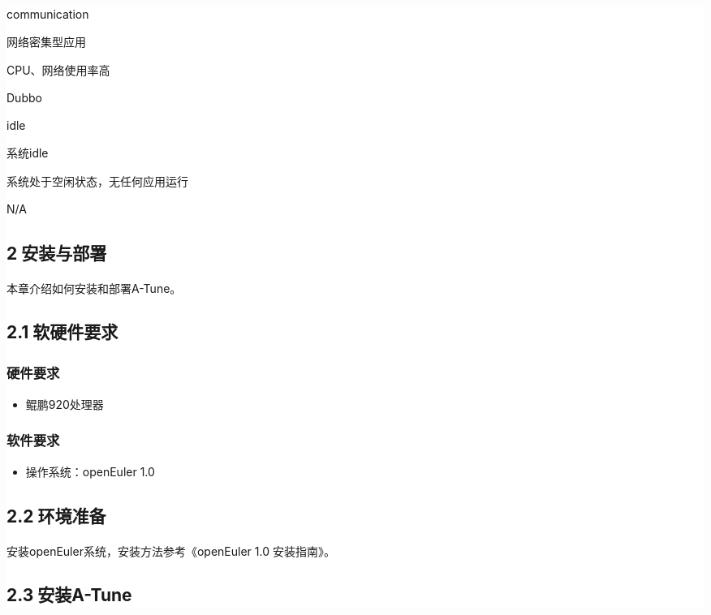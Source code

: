 </tr>
<tr id="row2912184671312"><td class="cellrowborder" valign="top" width="22.12%" headers="mcps1.2.5.1.1 "><p id="p1391213464130"><a name="p1391213464130"></a><a name="p1391213464130"></a>communication</p>
</td>
<td class="cellrowborder" valign="top" width="12.959999999999999%" headers="mcps1.2.5.1.2 "><p id="p153210159118"><a name="p153210159118"></a><a name="p153210159118"></a>网络密集型应用</p>
</td>
<td class="cellrowborder" valign="top" width="37.269999999999996%" headers="mcps1.2.5.1.3 "><p id="p591214460137"><a name="p591214460137"></a><a name="p591214460137"></a>CPU、网络使用率高</p>
</td>
<td class="cellrowborder" valign="top" width="27.650000000000002%" headers="mcps1.2.5.1.4 "><p id="p391214619139"><a name="p391214619139"></a><a name="p391214619139"></a>Dubbo</p>
</td>
</tr>
<tr id="row1991224641317"><td class="cellrowborder" valign="top" width="22.12%" headers="mcps1.2.5.1.1 "><p id="p5912154613139"><a name="p5912154613139"></a><a name="p5912154613139"></a>idle</p>
</td>
<td class="cellrowborder" valign="top" width="12.959999999999999%" headers="mcps1.2.5.1.2 "><p id="p12532161561115"><a name="p12532161561115"></a><a name="p12532161561115"></a>系统idle</p>
</td>
<td class="cellrowborder" valign="top" width="37.269999999999996%" headers="mcps1.2.5.1.3 "><p id="p10912154631311"><a name="p10912154631311"></a><a name="p10912154631311"></a>系统处于空闲状态，无任何应用运行</p>
</td>
<td class="cellrowborder" valign="top" width="27.650000000000002%" headers="mcps1.2.5.1.4 "><p id="p11912164617133"><a name="p11912164617133"></a><a name="p11912164617133"></a>N/A</p>
</td>
</tr>
</tbody>
</table>

## 2 安装与部署

本章介绍如何安装和部署A-Tune。

## 2.1 软硬件要求

### 硬件要求

-   鲲鹏920处理器

### 软件要求

-   操作系统：openEuler 1.0

## 2.2 环境准备

安装openEuler系统，安装方法参考《openEuler 1.0 安装指南》。

## 2.3 安装A-Tune
